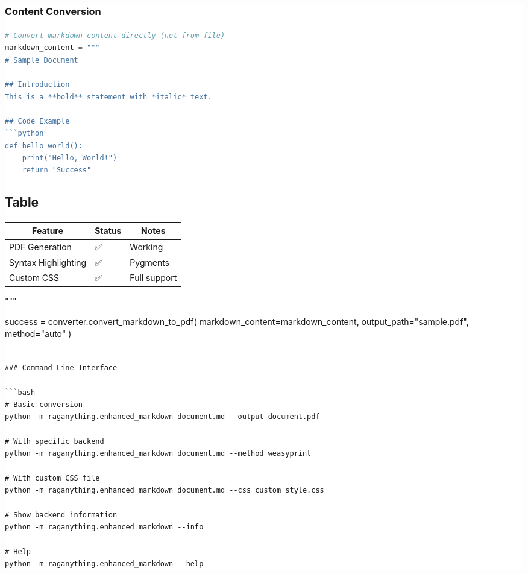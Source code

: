 ### Content Conversion

```python
# Convert markdown content directly (not from file)
markdown_content = """
# Sample Document

## Introduction
This is a **bold** statement with *italic* text.

## Code Example
```python
def hello_world():
    print("Hello, World!")
    return "Success"
```

## Table
| Feature | Status | Notes |
|---------|--------|-------|
| PDF Generation | ✅ | Working |
| Syntax Highlighting | ✅ | Pygments |
| Custom CSS | ✅ | Full support |
"""

success = converter.convert_markdown_to_pdf(
    markdown_content=markdown_content,
    output_path="sample.pdf",
    method="auto"
)
```

### Command Line Interface

```bash
# Basic conversion
python -m raganything.enhanced_markdown document.md --output document.pdf

# With specific backend
python -m raganything.enhanced_markdown document.md --method weasyprint

# With custom CSS file
python -m raganything.enhanced_markdown document.md --css custom_style.css

# Show backend information
python -m raganything.enhanced_markdown --info

# Help
python -m raganything.enhanced_markdown --help
```
